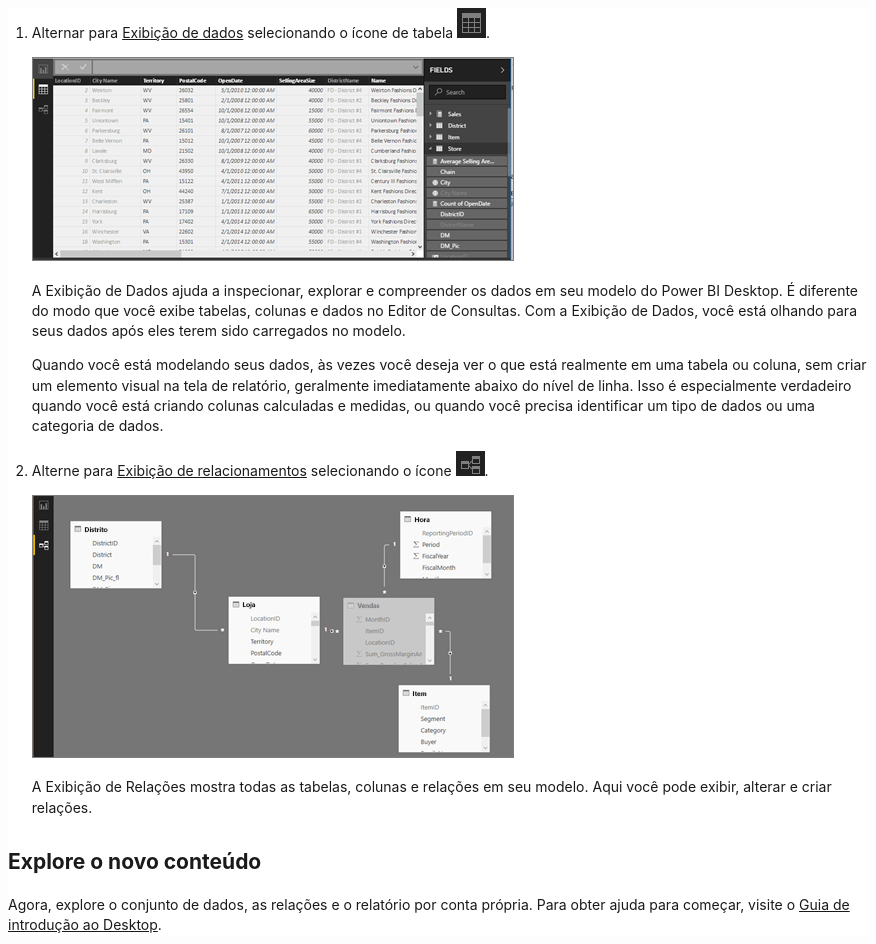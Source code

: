 1. Alternar para [Exibição de dados](desktop-data-view.md) selecionando o ícone de tabela ![ícone de tabela](media/sample-tutorial-connect-to-the-samples/power-bi-data-icon.png).
 
    ![Exibição de dados da área de trabalho](media/sample-tutorial-connect-to-the-samples/power-bi-desktop-sample-data.png)

    A Exibição de Dados ajuda a inspecionar, explorar e compreender os dados em seu modelo do Power BI Desktop. É diferente do modo que você exibe tabelas, colunas e dados no Editor de Consultas. Com a Exibição de Dados, você está olhando para seus dados após eles terem sido carregados no modelo.

    Quando você está modelando seus dados, às vezes você deseja ver o que está realmente em uma tabela ou coluna, sem criar um elemento visual na tela de relatório, geralmente imediatamente abaixo do nível de linha. Isso é especialmente verdadeiro quando você está criando colunas calculadas e medidas, ou quando você precisa identificar um tipo de dados ou uma categoria de dados.

1. Alterne para [Exibição de relacionamentos](desktop-relationship-view.md) selecionando o ícone ![ícone que se parece com três caixas conectadas](media/sample-tutorial-connect-to-the-samples/power-bi-desktop-relationship-icon.png).
 
    ![exibição de relacionamentos no Power BI Desktop](media/sample-tutorial-connect-to-the-samples/power-bi-relationships.png)

    A Exibição de Relações mostra todas as tabelas, colunas e relações em seu modelo. Aqui você pode exibir, alterar e criar relações.

## <a name="explore-your-new-content"></a>Explore o novo conteúdo
Agora, explore o conjunto de dados, as relações e o relatório por conta própria. Para obter ajuda para começar, visite o [Guia de introdução ao Desktop](desktop-getting-started.md).    
